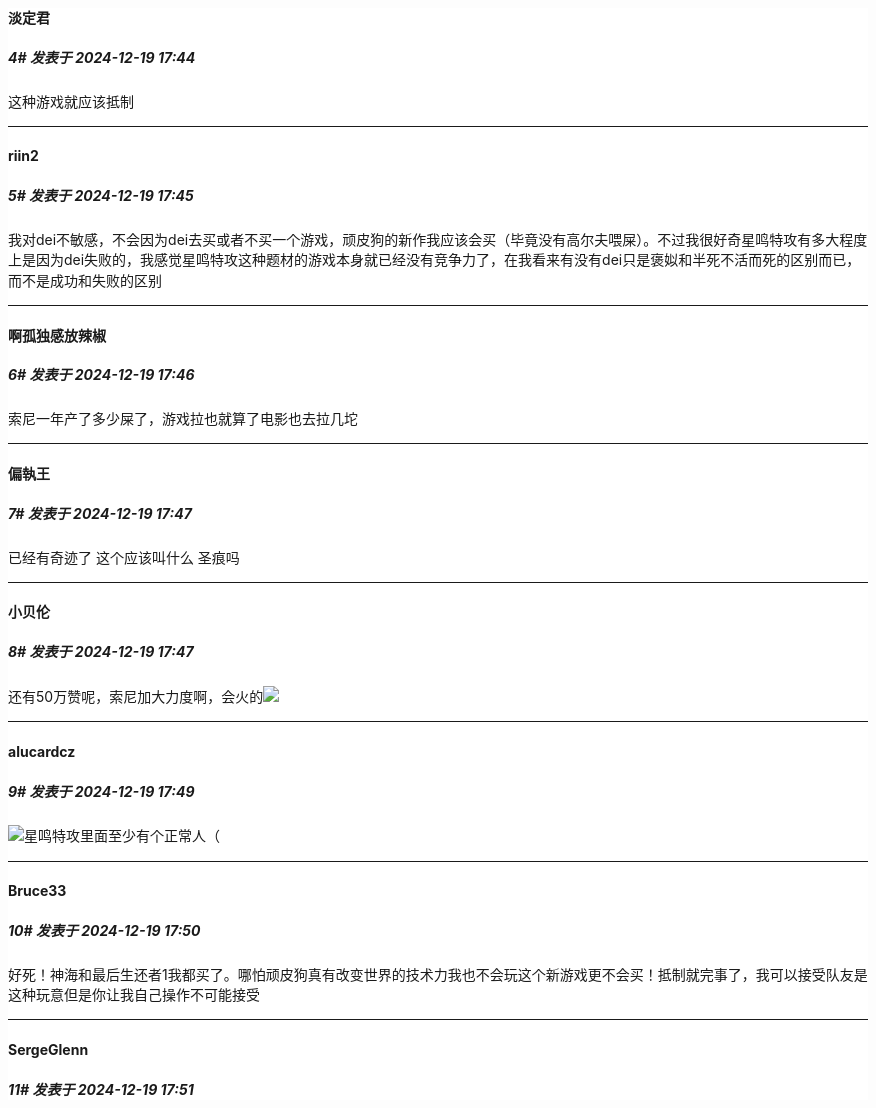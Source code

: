 ####  淡定君  
##### 4#       发表于 2024-12-19 17:44

这种游戏就应该抵制

*****

####  riin2  
##### 5#       发表于 2024-12-19 17:45

我对dei不敏感，不会因为dei去买或者不买一个游戏，顽皮狗的新作我应该会买（毕竟没有高尔夫喂屎）。不过我很好奇星鸣特攻有多大程度上是因为dei失败的，我感觉星鸣特攻这种题材的游戏本身就已经没有竞争力了，在我看来有没有dei只是褒姒和半死不活而死的区别而已，而不是成功和失败的区别

*****

####  啊孤独感放辣椒  
##### 6#       发表于 2024-12-19 17:46

索尼一年产了多少屎了，游戏拉也就算了电影也去拉几坨

*****

####  偏執王  
##### 7#       发表于 2024-12-19 17:47

已经有奇迹了 这个应该叫什么 圣痕吗

*****

####  小贝伦  
##### 8#       发表于 2024-12-19 17:47

还有50万赞呢，索尼加大力度啊，会火的<img src="https://static.saraba1st.com/image/smiley/face2017/009.gif" referrerpolicy="no-referrer">

*****

####  alucardcz  
##### 9#       发表于 2024-12-19 17:49

<img src="https://static.saraba1st.com/image/smiley/face2017/037.png" referrerpolicy="no-referrer">星鸣特攻里面至少有个正常人（

*****

####  Bruce33  
##### 10#       发表于 2024-12-19 17:50

好死！神海和最后生还者1我都买了。哪怕顽皮狗真有改变世界的技术力我也不会玩这个新游戏更不会买！抵制就完事了，我可以接受队友是这种玩意但是你让我自己操作不可能接受

*****

####  SergeGlenn  
##### 11#       发表于 2024-12-19 17:51
